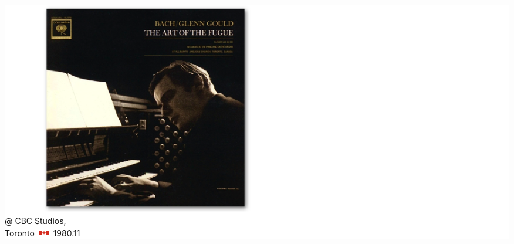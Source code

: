 <img src="/assets/img/albums/gould-art-fugue.png" width="480"> </a> <br>
@ CBC Studios, <br>
Toronto &nbsp;<img src="/assets/img/flags/ca.png" height="10.5" width="16"/>&nbsp; 1980.11
</p>


<p class="alb">
<a href="https://www.youtube.com/watch?v=43sTxRVpRBM&list=OLAK5uy_loP8ByqcmsH-7hLj9q2cXnEcB1Y19gHo4&index=1">